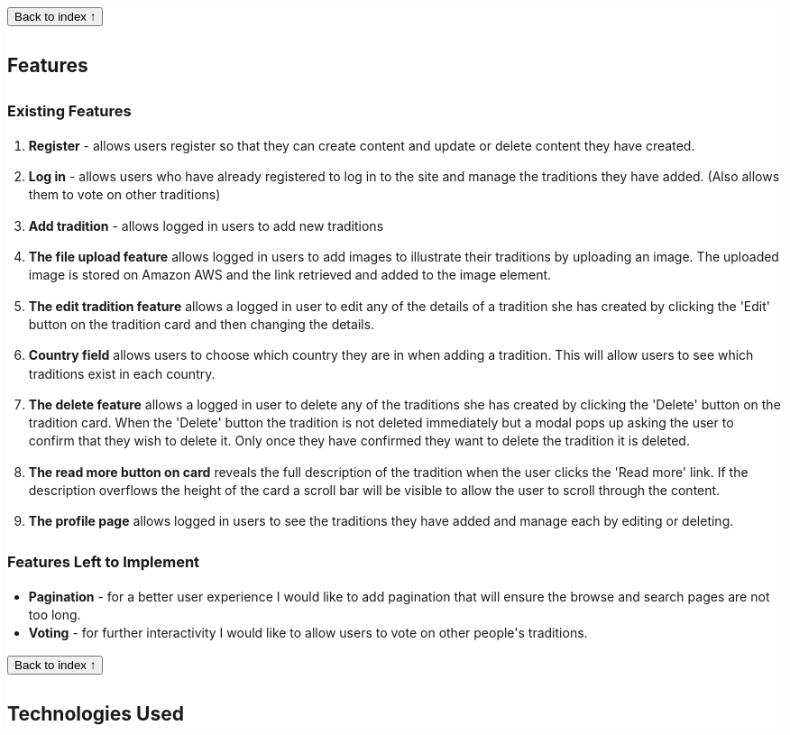 <div class="right"><a href="#index"><button class="btn-small">Back to index &#8593;</button></a></div>

<span id="features"></span>

## Features

<span id="existingfeatures"></span>

### Existing Features

1. **Register** - allows users register so that they can create content and update or delete content they have created.

2. **Log in** - allows users who have already registered to log in to the site and manage the traditions they have added. (Also allows them to vote on other traditions)

3. **Add tradition** - allows logged in users to add new traditions

4. **The file upload feature** allows logged in users to add images to illustrate their traditions by uploading an image. The uploaded image is stored on Amazon AWS and the link retrieved and added to the image element.

5. **The edit tradition feature** allows a logged in user to edit any of the details of a tradition she has created by clicking the 'Edit' button on the tradition card and then changing the details.

6. **Country field** allows users to choose which country they are in when adding a tradition. This will allow users to see which traditions exist in each country.

7. **The delete feature** allows a logged in user to delete any of the traditions she has created by clicking the 'Delete' button on the tradition card. When the 'Delete' button the tradition is not deleted immediately but a modal pops up asking the user to confirm that they wish to delete it. Only once they have confirmed they want to delete the tradition it is deleted.

8. **The read more button on card** reveals the full description of the tradition when the user clicks the 'Read more' link. If the description overflows the height of the card a scroll bar will be visible to allow the user to scroll through the content.

9. **The profile page** allows logged in users to see the traditions they have added and manage each by editing or deleting.

<span id="futurefeatures"></span>

### Features Left to Implement

- **Pagination** - for a better user experience I would like to add pagination that will ensure the browse and search pages are not too long.
- **Voting** - for further interactivity I would like to allow users to vote on other people's traditions. 

<div class="right"><a href="#index"><button class="btn-small">Back to index &#8593;</button></a></div>

<span id="technologies"></span>

## Technologies Used
